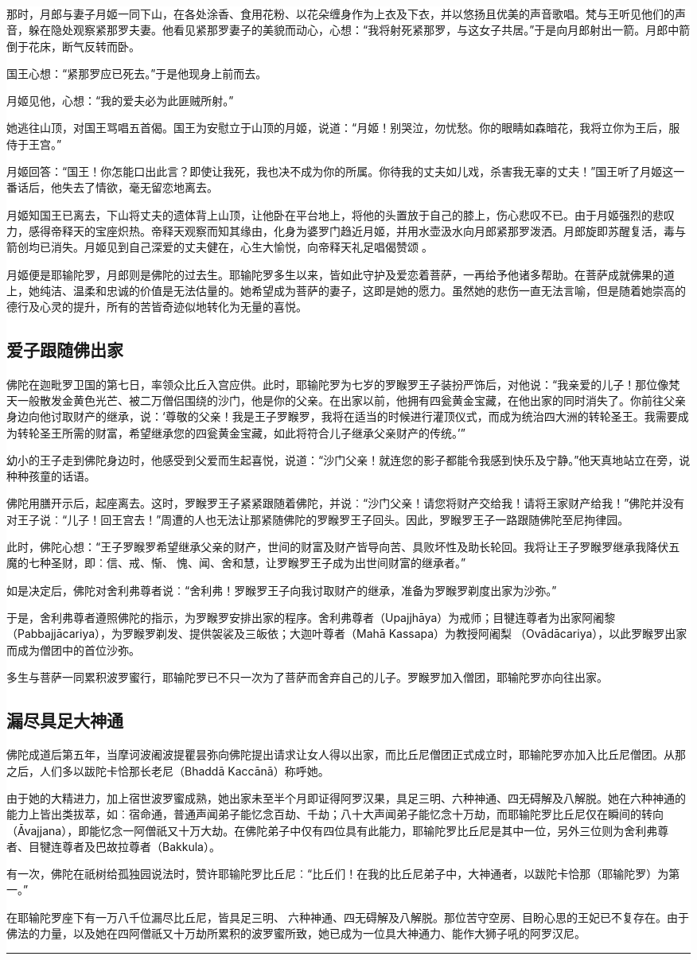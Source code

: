 那时，月郎与妻子月姬一同下山，在各处涂香、食用花粉、以花朵缠身作为上衣及下衣，并以悠扬且优美的声音歌唱。梵与王听见他们的声音，躲在隐处观察紧那罗夫妻。他看见紧那罗妻子的美貌而动心，心想：“我将射死紧那罗，与这女子共居。”于是向月郎射出一箭。月郎中箭倒于花床，断气反转而卧。

国王心想：“紧那罗应已死去。”于是他现身上前而去。

月姬见他，心想：“我的爱夫必为此匪贼所射。”

她逃往山顶，对国王骂唱五首偈。国王为安慰立于山顶的月姬，说道：“月姬！别哭泣，勿忧愁。你的眼睛如森暗花，我将立你为王后，服侍于王宫。”

月姬回答：“国王！你怎能口出此言？即使让我死，我也决不成为你的所属。你待我的丈夫如儿戏，杀害我无辜的丈夫！”国王听了月姬这一番话后，他失去了情欲，毫无留恋地离去。

月姬知国王已离去，下山将丈夫的遗体背上山顶，让他卧在平台地上，将他的头置放于自己的膝上，伤心悲叹不已。由于月姬强烈的悲叹力，感得帝释天的宝座炽热。帝释天观察而知其缘由，化身为婆罗门趋近月姬，并用水壶汲水向月郎紧那罗泼洒。月郎旋即苏醒复活，毒与箭创均已消失。月姬见到自己深爱的丈夫健在，心生大愉悦，向帝释天礼足唱偈赞颂 。

月姬便是耶输陀罗，月郎则是佛陀的过去生。耶输陀罗多生以来，皆如此守护及爱恋着菩萨，一再给予他诸多帮助。在菩萨成就佛果的道上，她纯洁、温柔和忠诚的价值是无法估量的。她希望成为菩萨的妻子，这即是她的愿力。虽然她的悲伤一直无法言喻，但是随着她崇高的德行及心灵的提升，所有的苦皆奇迹似地转化为无量的喜悦。

## 爱子跟随佛出家

佛陀在迦毗罗卫国的第七日，率领众比丘入宫应供。此时，耶输陀罗为七岁的罗睺罗王子装扮严饰后，对他说：“我亲爱的儿子！那位像梵天一般散发金黄色光芒、被二万僧侣围绕的沙门，他是你的父亲。在出家以前，他拥有四瓮黄金宝藏，在他出家的同时消失了。你前往父亲身边向他讨取财产的继承，说：‘尊敬的父亲！我是王子罗睺罗，我将在适当的时候进行灌顶仪式，而成为统治四大洲的转轮圣王。我需要成为转轮圣王所需的财富，希望继承您的四瓮黄金宝藏，如此将符合儿子继承父亲财产的传统。’”

幼小的王子走到佛陀身边时，他感受到父爱而生起喜悦，说道：“沙门父亲！就连您的影子都能令我感到快乐及宁静。”他天真地站立在旁，说种种孩童的话语。

佛陀用膳开示后，起座离去。这时，罗睺罗王子紧紧跟随着佛陀，并说︰“沙门父亲！请您将财产交给我！请将王家财产给我！”佛陀并没有对王子说︰“儿子！回王宫去！”周遭的人也无法让那紧随佛陀的罗睺罗王子回头。因此，罗睺罗王子一路跟随佛陀至尼拘律园。

此时，佛陀心想：“王子罗睺罗希望继承父亲的财产，世间的财富及财产皆导向苦、具败坏性及助长轮回。我将让王子罗睺罗继承我降伏五魔的七种圣财，即︰信、戒、惭、 愧、闻、舍和慧，让罗睺罗王子成为出世间财富的继承者。”

如是决定后，佛陀对舍利弗尊者说︰“舍利弗！罗睺罗王子向我讨取财产的继承，准备为罗睺罗剃度出家为沙弥。”

于是，舍利弗尊者遵照佛陀的指示，为罗睺罗安排出家的程序。舍利弗尊者（Upajjhāya）为戒师；目犍连尊者为出家阿阇黎（Pabbajjācariya），为罗睺罗剃发、提供袈裟及三皈依；大迦叶尊者（Mahā Kassapa）为教授阿阇梨 （Ovādācariya），以此罗睺罗出家而成为僧团中的首位沙弥。

多生与菩萨一同累积波罗蜜行，耶输陀罗已不只一次为了菩萨而舍弃自己的儿子。罗睺罗加入僧团，耶输陀罗亦向往出家。

## 漏尽具足大神通

佛陀成道后第五年，当摩诃波阇波提瞿昙弥向佛陀提出请求让女人得以出家，而比丘尼僧团正式成立时，耶输陀罗亦加入比丘尼僧团。从那之后，人们多以跋陀卡恰那长老尼（Bhaddā Kaccānā）称呼她。

由于她的大精进力，加上宿世波罗蜜成熟，她出家未至半个月即证得阿罗汉果，具足三明、六种神通、四无碍解及八解脱。她在六种神通的能力上皆出类拔萃，如︰宿命通，普通声闻弟子能忆念百劫、千劫；八十大声闻弟子能忆念十万劫，而耶输陀罗比丘尼仅在瞬间的转向（Āvajjana），即能忆念一阿僧祇又十万大劫。在佛陀弟子中仅有四位具有此能力，耶输陀罗比丘尼是其中一位，另外三位则为舍利弗尊者、目犍连尊者及巴故拉尊者（Bakkula）。

有一次，佛陀在祇树给孤独园说法时，赞许耶输陀罗比丘尼︰“比丘们！在我的比丘尼弟子中，大神通者，以跋陀卡恰那（耶输陀罗）为第一。”

在耶输陀罗座下有一万八千位漏尽比丘尼，皆具足三明、 六种神通、四无碍解及八解脱。那位苦守空房、目盼心思的王妃已不复存在。由于佛法的力量，以及她在四阿僧祇又十万劫所累积的波罗蜜所致，她已成为一位具大神通力、能作大狮子吼的阿罗汉尼。

------

[^11]:　大历一〇三年相当于西元前 589 年。菩萨成道证得佛果的事迹，请参阅第 二册第二章“菩萨成道日的金钵乳糜”。

[^12]:　佛陀初转法轮的事迹，请参阅第二册第九章“世间首位证悟优婆夷”。

[^13]:　佛陀为降伏释迦亲族的傲慢而施展双神变的事迹，请参阅第一册第一章“因为您，僧尼梵行立”。


[^7]: 《譬喻经》四 • 3 品 28 • 第 53 ～ 56 偈。
[^15]: 《本生经》485 经。
[^16]: 紧那罗（Kinnara）︰又作人非人，或称歌神、歌乐神、音乐天。拥有人头鸟身，是八部众之一。
[^15]: 《本生经》485 经。
[^16]: 紧那罗（Kinnara）︰又作人非人，或称歌神、歌乐神、音乐天。拥有人头鸟身，是八部众之一。
[^18]: 《譬喻经》的另一版本记载耶输陀罗出家未至八个月便证得阿罗汉果。